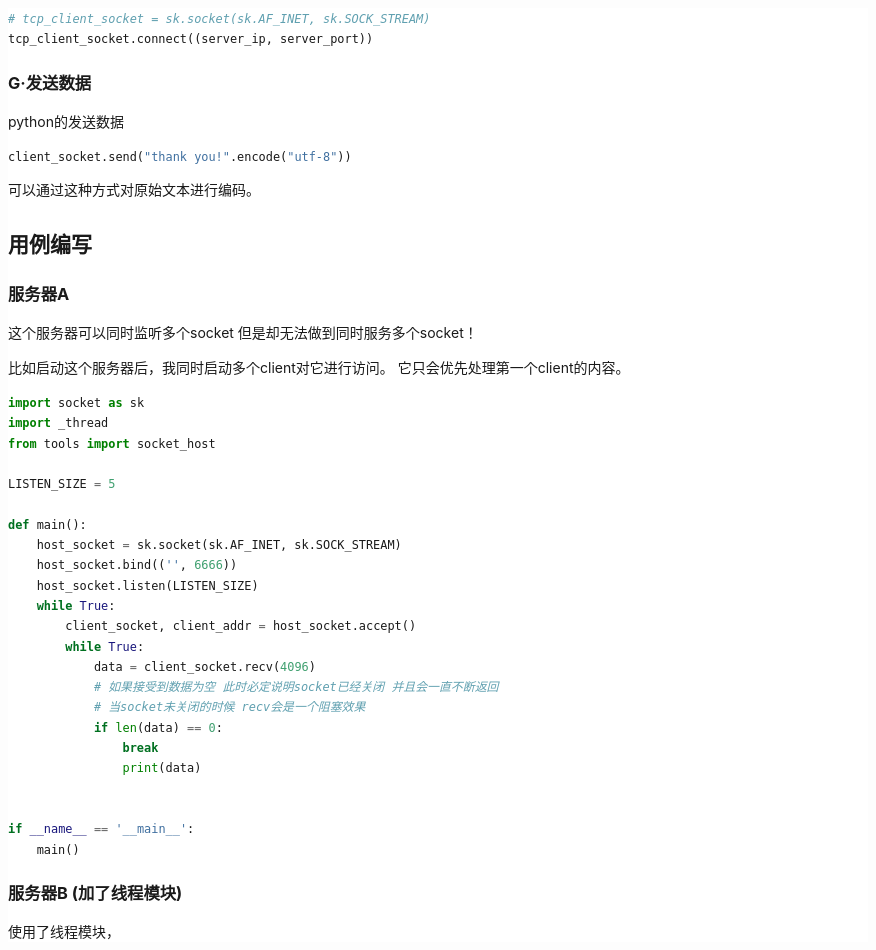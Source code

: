```python
# tcp_client_socket = sk.socket(sk.AF_INET, sk.SOCK_STREAM)
tcp_client_socket.connect((server_ip, server_port))
```

### G·发送数据

python的发送数据

```python
client_socket.send("thank you!".encode("utf-8"))
```

可以通过这种方式对原始文本进行编码。

## 用例编写

### 服务器A

这个服务器可以同时监听多个socket 但是却无法做到同时服务多个socket！

比如启动这个服务器后，我同时启动多个client对它进行访问。
它只会优先处理第一个client的内容。

```python
import socket as sk
import _thread
from tools import socket_host

LISTEN_SIZE = 5

def main():
    host_socket = sk.socket(sk.AF_INET, sk.SOCK_STREAM)
    host_socket.bind(('', 6666))
    host_socket.listen(LISTEN_SIZE)
    while True:
        client_socket, client_addr = host_socket.accept()
        while True:
            data = client_socket.recv(4096)
            # 如果接受到数据为空 此时必定说明socket已经关闭 并且会一直不断返回
            # 当socket未关闭的时候 recv会是一个阻塞效果
            if len(data) == 0:
                break
                print(data)
                
                
if __name__ == '__main__':
	main()

```

### 服务器B  (加了线程模块)

使用了线程模块，
